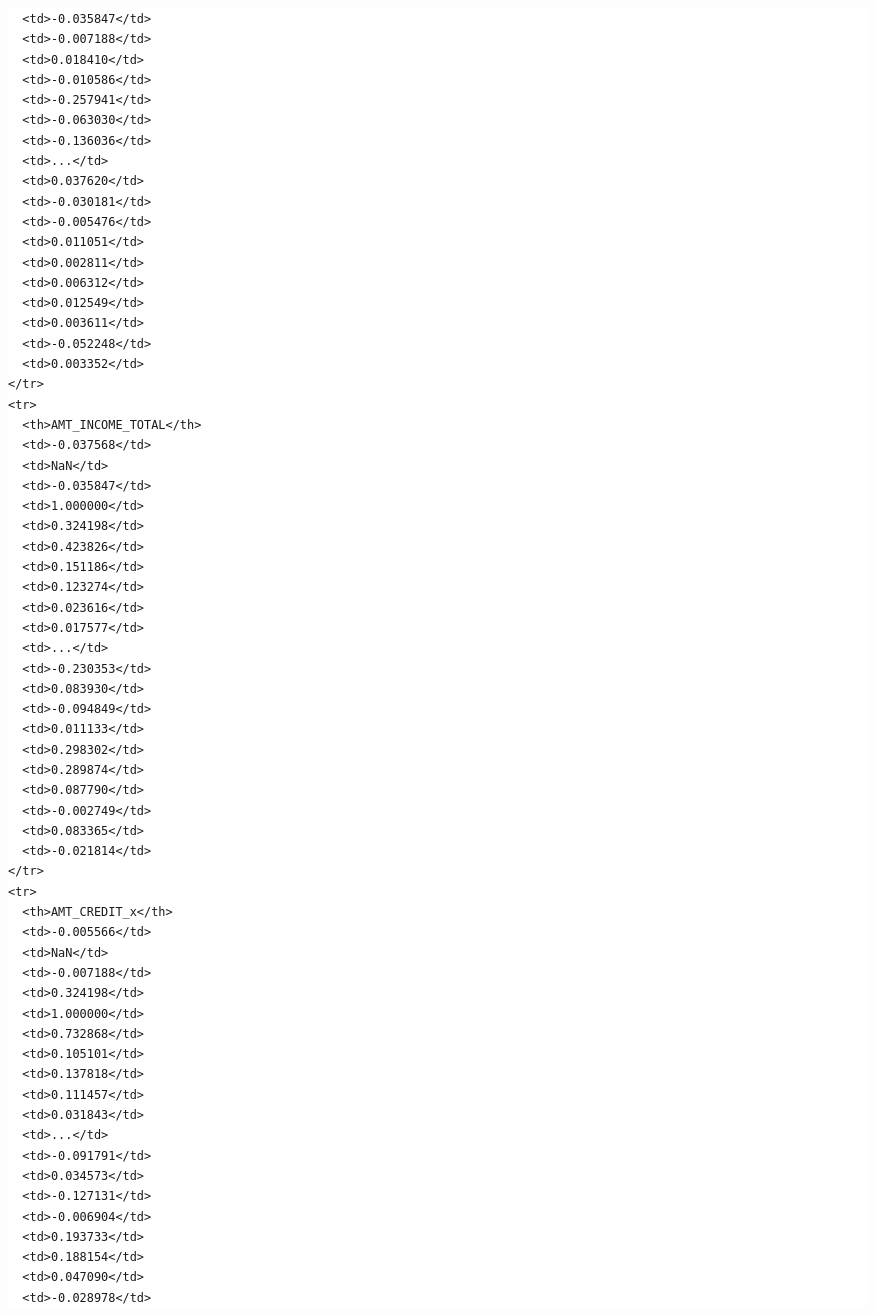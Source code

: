       <td>-0.035847</td>
      <td>-0.007188</td>
      <td>0.018410</td>
      <td>-0.010586</td>
      <td>-0.257941</td>
      <td>-0.063030</td>
      <td>-0.136036</td>
      <td>...</td>
      <td>0.037620</td>
      <td>-0.030181</td>
      <td>-0.005476</td>
      <td>0.011051</td>
      <td>0.002811</td>
      <td>0.006312</td>
      <td>0.012549</td>
      <td>0.003611</td>
      <td>-0.052248</td>
      <td>0.003352</td>
    </tr>
    <tr>
      <th>AMT_INCOME_TOTAL</th>
      <td>-0.037568</td>
      <td>NaN</td>
      <td>-0.035847</td>
      <td>1.000000</td>
      <td>0.324198</td>
      <td>0.423826</td>
      <td>0.151186</td>
      <td>0.123274</td>
      <td>0.023616</td>
      <td>0.017577</td>
      <td>...</td>
      <td>-0.230353</td>
      <td>0.083930</td>
      <td>-0.094849</td>
      <td>0.011133</td>
      <td>0.298302</td>
      <td>0.289874</td>
      <td>0.087790</td>
      <td>-0.002749</td>
      <td>0.083365</td>
      <td>-0.021814</td>
    </tr>
    <tr>
      <th>AMT_CREDIT_x</th>
      <td>-0.005566</td>
      <td>NaN</td>
      <td>-0.007188</td>
      <td>0.324198</td>
      <td>1.000000</td>
      <td>0.732868</td>
      <td>0.105101</td>
      <td>0.137818</td>
      <td>0.111457</td>
      <td>0.031843</td>
      <td>...</td>
      <td>-0.091791</td>
      <td>0.034573</td>
      <td>-0.127131</td>
      <td>-0.006904</td>
      <td>0.193733</td>
      <td>0.188154</td>
      <td>0.047090</td>
      <td>-0.028978</td>